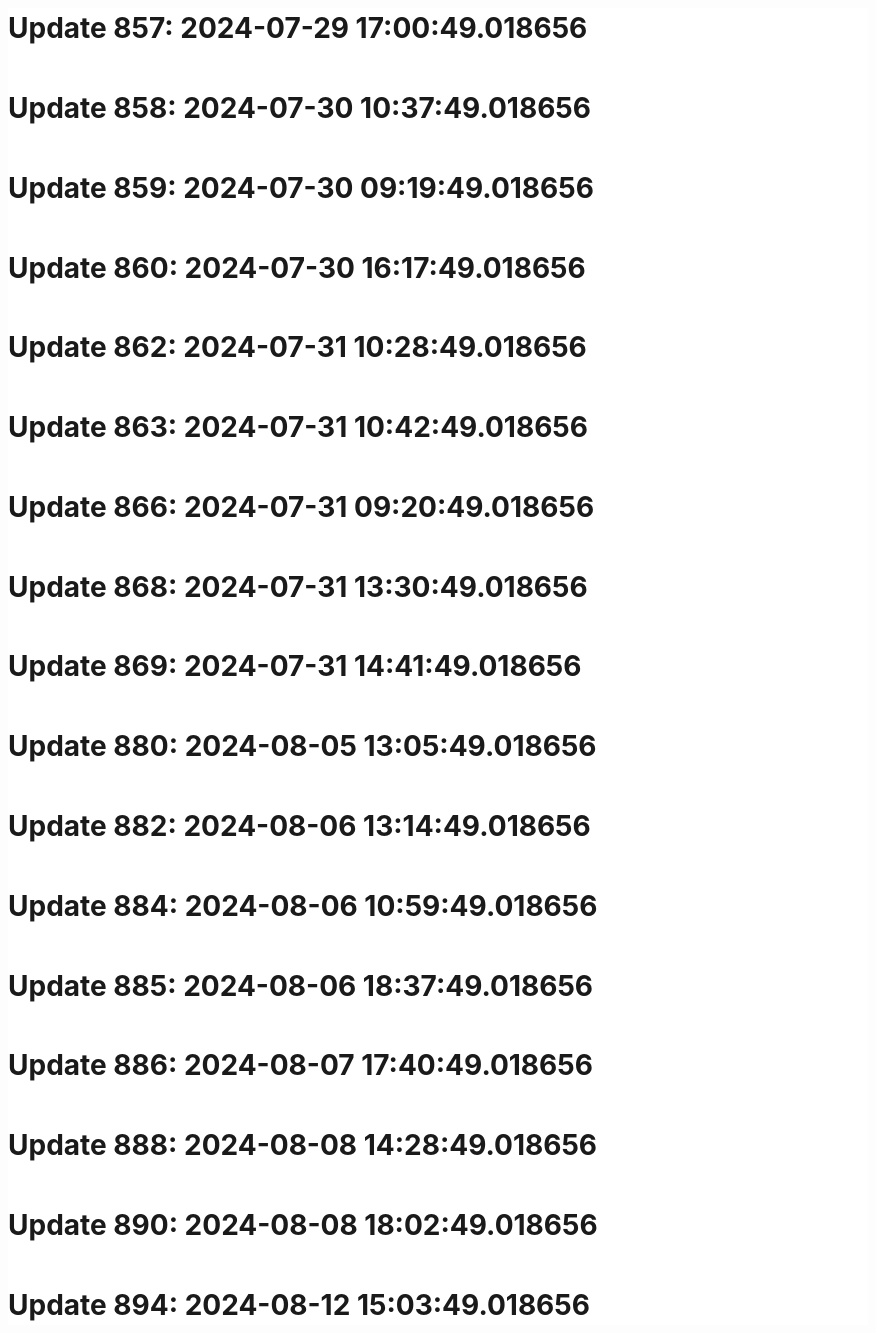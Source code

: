 # Update 857: 2024-07-29 17:00:49.018656

# Update 858: 2024-07-30 10:37:49.018656

# Update 859: 2024-07-30 09:19:49.018656

# Update 860: 2024-07-30 16:17:49.018656

# Update 862: 2024-07-31 10:28:49.018656

# Update 863: 2024-07-31 10:42:49.018656

# Update 866: 2024-07-31 09:20:49.018656

# Update 868: 2024-07-31 13:30:49.018656

# Update 869: 2024-07-31 14:41:49.018656

# Update 880: 2024-08-05 13:05:49.018656

# Update 882: 2024-08-06 13:14:49.018656

# Update 884: 2024-08-06 10:59:49.018656

# Update 885: 2024-08-06 18:37:49.018656

# Update 886: 2024-08-07 17:40:49.018656

# Update 888: 2024-08-08 14:28:49.018656

# Update 890: 2024-08-08 18:02:49.018656

# Update 894: 2024-08-12 15:03:49.018656
